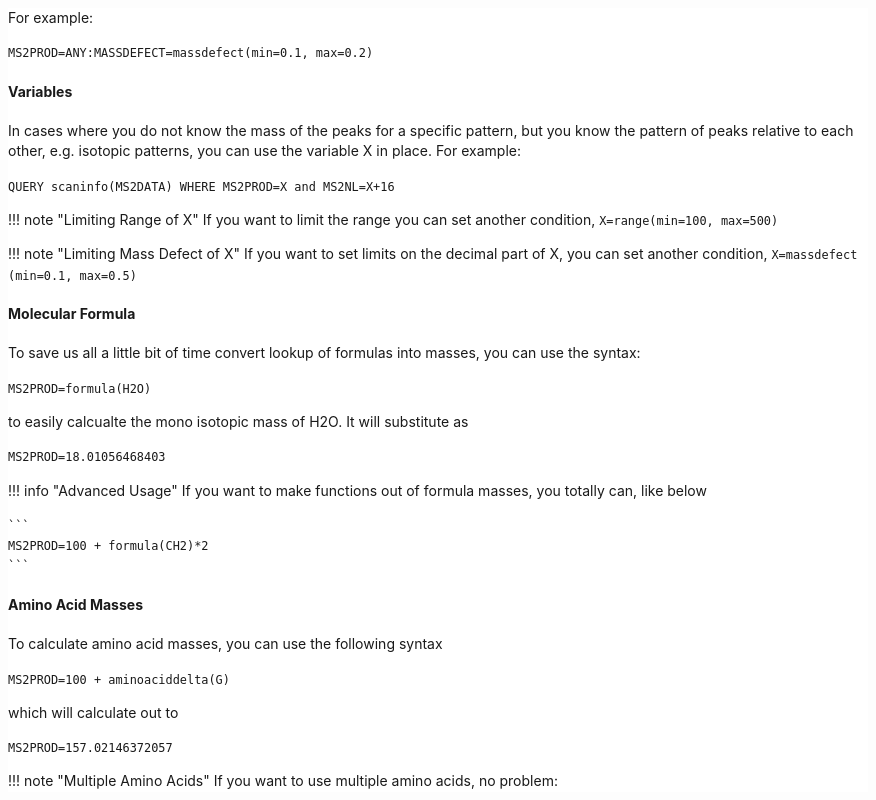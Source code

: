 For example:

```
MS2PROD=ANY:MASSDEFECT=massdefect(min=0.1, max=0.2)
```


#### Variables

In cases where you do not know the mass of the peaks for a specific pattern, but you know the pattern of peaks relative to each other, e.g. isotopic patterns, you can use the variable X in place. For example:

```
QUERY scaninfo(MS2DATA) WHERE MS2PROD=X and MS2NL=X+16
```

!!! note "Limiting Range of X"
    If you want to limit the range you can set another condition, ```X=range(min=100, max=500)```

!!! note "Limiting Mass Defect of X"
    If you want to set limits on the decimal part of X, you can set another condition, ```X=massdefect(min=0.1, max=0.5)```

#### Molecular Formula

To save us all a little bit of time convert lookup of formulas into masses, you can use the syntax:

```
MS2PROD=formula(H2O)
```

to easily calcualte the mono isotopic mass of H2O. It will substitute as

```
MS2PROD=18.01056468403
```

!!! info "Advanced Usage"
    If you want to make functions out of formula masses, you totally can, like below

    ```
    MS2PROD=100 + formula(CH2)*2
    ```

#### Amino Acid Masses

To calculate amino acid masses, you can use the following syntax

```
MS2PROD=100 + aminoaciddelta(G)
```

which will calculate out to 

```
MS2PROD=157.02146372057
```

!!! note "Multiple Amino Acids"
    If you want to use multiple amino acids, no problem:
